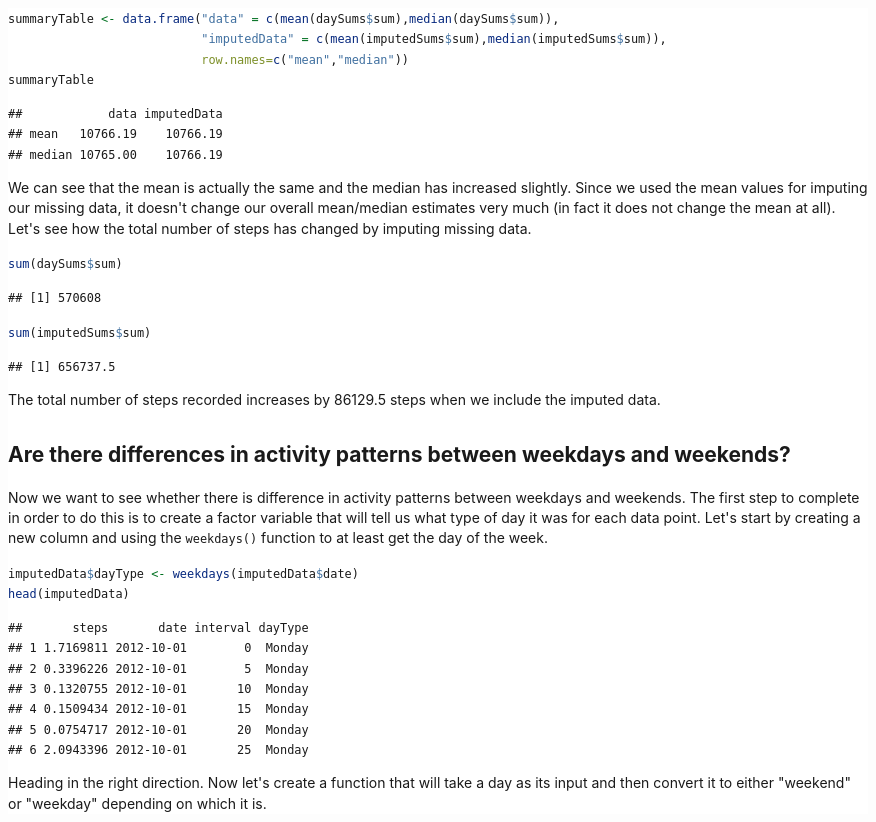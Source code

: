 ```r
summaryTable <- data.frame("data" = c(mean(daySums$sum),median(daySums$sum)), 
                           "imputedData" = c(mean(imputedSums$sum),median(imputedSums$sum)),
                           row.names=c("mean","median"))
summaryTable
```

```
##            data imputedData
## mean   10766.19    10766.19
## median 10765.00    10766.19
```

We can see that the mean is actually the same and the median has increased slightly. Since we used the mean values for imputing our missing data, it doesn't change our overall mean/median estimates very much (in fact it does not change the mean at all). Let's see how the total number of steps has changed by imputing missing data.

```r
sum(daySums$sum)
```

```
## [1] 570608
```

```r
sum(imputedSums$sum)
```

```
## [1] 656737.5
```

The total number of steps recorded increases by 86129.5 steps when we include the imputed data. 

## Are there differences in activity patterns between weekdays and weekends?
Now we want to see whether there is difference in activity patterns between weekdays and weekends. The first step to complete in order to do this is to create a factor variable that will tell us what type of day it was for each data point. Let's start by creating a new column and using the `weekdays()` function to at least get the day of the week. 

```r
imputedData$dayType <- weekdays(imputedData$date)
head(imputedData)
```

```
##       steps       date interval dayType
## 1 1.7169811 2012-10-01        0  Monday
## 2 0.3396226 2012-10-01        5  Monday
## 3 0.1320755 2012-10-01       10  Monday
## 4 0.1509434 2012-10-01       15  Monday
## 5 0.0754717 2012-10-01       20  Monday
## 6 2.0943396 2012-10-01       25  Monday
```
Heading in the right direction. Now let's create a function that will take a day as its input and then convert it to either "weekend" or "weekday" depending on which it is. 
